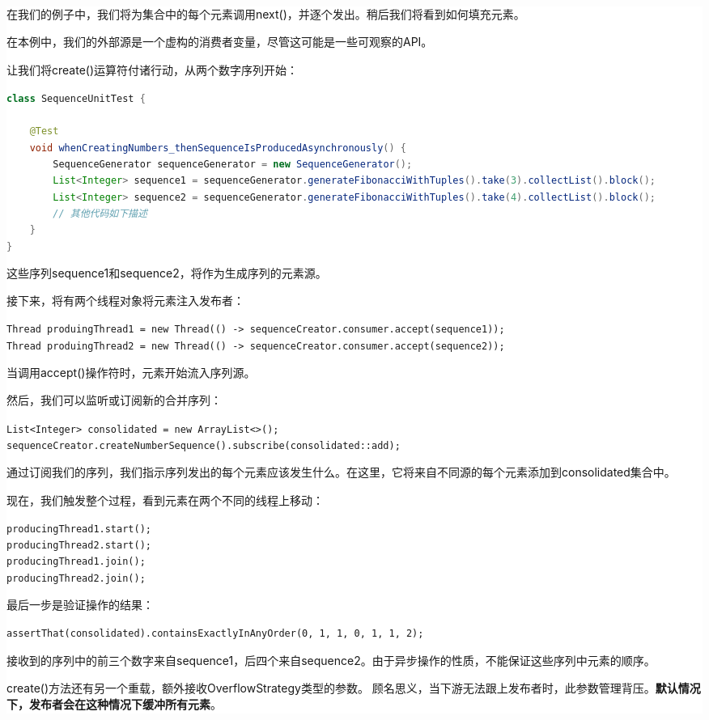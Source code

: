 在我们的例子中，我们将为集合中的每个元素调用next()，并逐个发出。稍后我们将看到如何填充元素。

在本例中，我们的外部源是一个虚构的消费者变量，尽管这可能是一些可观察的API。

让我们将create()运算符付诸行动，从两个数字序列开始：

```java
class SequenceUnitTest {

    @Test
    void whenCreatingNumbers_thenSequenceIsProducedAsynchronously() {
        SequenceGenerator sequenceGenerator = new SequenceGenerator();
        List<Integer> sequence1 = sequenceGenerator.generateFibonacciWithTuples().take(3).collectList().block();
        List<Integer> sequence2 = sequenceGenerator.generateFibonacciWithTuples().take(4).collectList().block();
        // 其他代码如下描述
    }
}
```

这些序列sequence1和sequence2，将作为生成序列的元素源。

接下来，将有两个线程对象将元素注入发布者：

```text
Thread produingThread1 = new Thread(() -> sequenceCreator.consumer.accept(sequence1));
Thread produingThread2 = new Thread(() -> sequenceCreator.consumer.accept(sequence2));
```

当调用accept()操作符时，元素开始流入序列源。

然后，我们可以监听或订阅新的合并序列：

```text
List<Integer> consolidated = new ArrayList<>();
sequenceCreator.createNumberSequence().subscribe(consolidated::add);
```

通过订阅我们的序列，我们指示序列发出的每个元素应该发生什么。在这里，它将来自不同源的每个元素添加到consolidated集合中。

现在，我们触发整个过程，看到元素在两个不同的线程上移动：

```text
producingThread1.start();
producingThread2.start();
producingThread1.join();
producingThread2.join();
```

最后一步是验证操作的结果：

```text
assertThat(consolidated).containsExactlyInAnyOrder(0, 1, 1, 0, 1, 1, 2);
```

接收到的序列中的前三个数字来自sequence1，后四个来自sequence2。由于异步操作的性质，不能保证这些序列中元素的顺序。

create()方法还有另一个重载，额外接收OverflowStrategy类型的参数。
顾名思义，当下游无法跟上发布者时，此参数管理背压。**默认情况下，发布者会在这种情况下缓冲所有元素**。
